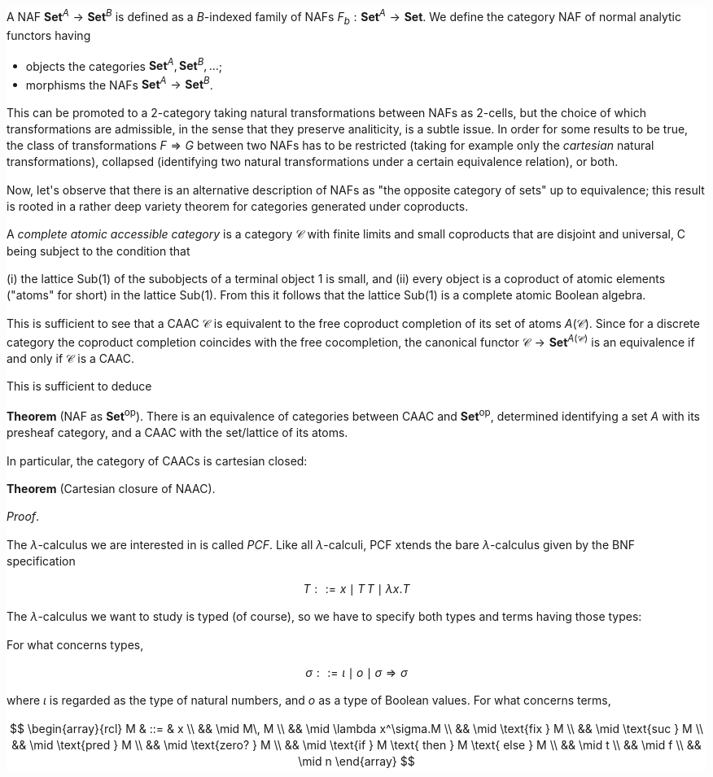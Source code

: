 A NAF $\mathbf{Set}^A \to \mathbf{Set}^B$ is defined as a $B$-indexed family of NAFs $F_b : \mathbf{Set}^A \to \mathbf{Set}$. We define the category $\mathsf{NAF}$ of normal analytic functors having

- objects the categories $\mathbf{Set}^A, \mathbf{Set}^B,\dots$;
- morphisms the NAFs $\mathbf{Set}^A \to \mathbf{Set}^B$.

This can be promoted to a 2-category taking natural transformations between NAFs as 2-cells, but the choice of which transformations are admissible, in the sense that they preserve analiticity, is a subtle issue. In order for some results to be true, the class of transformations $F \Rightarrow G$ between two NAFs has to be restricted (taking for example only the *cartesian* natural transformations), collapsed (identifying two natural transformations under a certain equivalence relation), or both.

Now, let's observe that there is an alternative description of NAFs as "the opposite category of sets" up to equivalence; this result is rooted in a rather deep variety theorem for categories generated under coproducts.

A *complete atomic accessible category* is a category $\mathcal C$ with finite limits and small
coproducts that are disjoint and universal, C being subject to the condition
that

(i) the lattice Sub(1) of the subobjects of a terminal object 1 is small, and
(ii) every object is a coproduct of atomic elements ("atoms" for short) in the lattice Sub(1). From this it follows that the lattice Sub(1) is a complete atomic Boolean algebra.

This is sufficient to see that a CAAC $\mathcal C$ is equivalent to the free coproduct completion of its set of atoms $A(\mathcal C)$. Since for a discrete category the coproduct completion coincides with the free cocompletion, the canonical functor $\mathcal{C} \to \mathbf{Set}^{A(\mathcal C)}$ is an equivalence if and only if $\mathcal C$ is a CAAC.

This is sufficient to deduce

**Theorem** (NAF as $\mathbf{Set}^\text{op}$). There is an equivalence of categories between $\mathsf{CAAC}$ and $\mathbf{Set}^\text{op}$, determined identifying a set $A$ with its presheaf category, and a CAAC with the set/lattice of its atoms.

In particular, the category of CAACs is cartesian closed:

**Theorem** (Cartesian closure of NAAC).

*Proof*.

The $\lambda$-calculus we are interested in is called *PCF*. Like all $\lambda$-calculi, PCF xtends the bare $\lambda$-calculus given by the BNF specification

$$ T ::= x \mid T\, T \mid \lambda x.T  $$

The $\lambda$-calculus we want to study is typed (of course), so we have to specify both types and terms having those types:

For what concerns types,

$$ \sigma ::= \iota \mid o \mid \sigma \Rightarrow\sigma $$

where $\iota$ is regarded as the type of natural numbers, and $o$ as a type of Boolean values. For what concerns terms,

$$
\begin{array}{rcl} M & ::= & x \\
   && \mid M\, M \\
   && \mid \lambda x^\sigma.M \\
   && \mid \text{fix } M \\
   && \mid \text{suc } M \\
   && \mid \text{pred } M \\
   && \mid \text{zero? } M \\
   && \mid \text{if } M \text{ then } M \text{ else } M \\
   && \mid t \\
   && \mid f \\
   && \mid n
   \end{array}
$$
